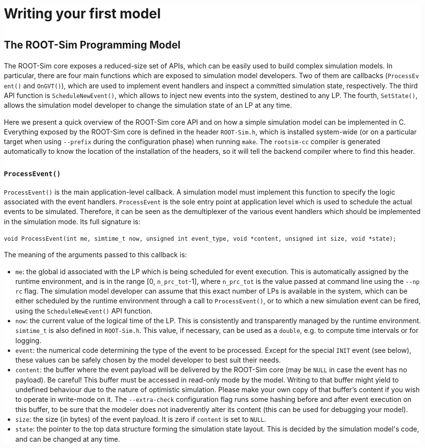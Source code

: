 # Writing your first model

## The ROOT-Sim Programming Model

The ROOT-Sim core exposes a reduced-size set of APIs, which can be easily used to build complex simulation models. In particular, there are four main functions which are exposed to simulation model developers. Two of them are callbacks (`ProcessEvent()` and `OnGVT()`), which are used to implement event handlers and inspect a committed simulation state, respectively. The third API function is `ScheduleNewEvent()`, which allows to inject new events into the system, destined to any LP. The fourth, `SetState()`, allows the simulation model developer to change the simulation state of an LP at any time.

Here we present a quick overview of the ROOT-Sim core API and on how a simple simulation model can be implemented in C. Everything exposed by the ROOT-Sim core is defined in the header `ROOT-Sim.h`, which is installed system-wide (or on a particular target when using `--prefix` during the configuration phase) when running `make`. The `rootsim-cc` compiler is generated automatically to know the location of the installation of the headers, so it will tell the backend compiler where to find this header.

### `ProcessEvent()`

`ProcessEvent()` is the main application-level callback. A simulation model must implement this function  to specify the logic associated with the event handlers. `ProcessEvent` is the sole entry point at application level which is used to schedule the actual events to be simulated. Therefore, it can be seen as the demultiplexer of the various event handlers which should be implemented in the simulation mode. Its full signature is:

`void ProcessEvent(int me, simtime_t now, unsigned int event_type, void *content, unsigned int size, void *state);`

The meaning of the arguments passed to this callback is: 

* `me`: the global id associated with the LP which is being scheduled for event execution. This is automatically assigned by the runtime environment, and is in the range [0, `n_prc_tot`-1], where `n_prc_tot` is the value passed at command line using the `--nprc` flag. The simulation model developer can assume that this exact number of LPs is available in the system, which can be either scheduled by the runtime environment through a call to `ProcessEvent()`, or to which a new simulation event can be fired, using the `ScheduleNewEvent()` API function.
* `now`: the current value of the logical time of the LP. This is consistently and transparently managed by the runtime environment. `simtime_t` is  also defined in `ROOT-Sim.h`. This value, if necessary, can be used as a `double`, e.g. to compute time intervals or for logging.
* `event`: the numerical code determining the type of the event to be processed. Except for the special `INIT` event (see below), these values can be safely chosen by the model developer to best suit their needs.
* `content`: the buffer where the event payload will be delivered by the ROOT-Sim core (may be `NULL` in case the event has no payload). Be careful! This buffer must be accessed in read-only mode by the model. Writing to that buffer might yield to undefined behaviour due to the nature of optimistic simulation. Please make your own copy of that buffer’s content if you wish to operate in write-mode on it. The `--extra-check` configuration flag runs some hashing before and after event execution on this buffer, to be sure that the modeler does not inadverently alter its content (this can be used for debugging your model).
* `size`: the size (in bytes) of the event payload. It is zero if `content` is set to `NULL`.
* `state`: the pointer to the top data structure forming the simulation state layout. This is decided by the simulation model's code, and can be changed at any time.
